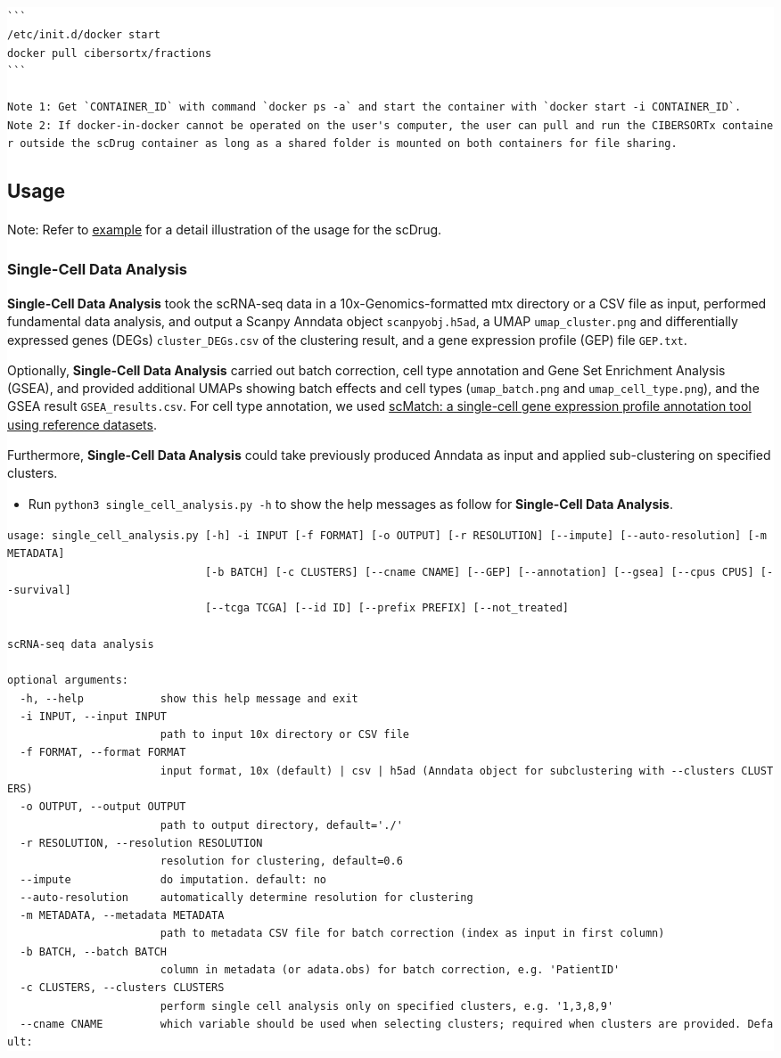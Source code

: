     ```
    /etc/init.d/docker start
    docker pull cibersortx/fractions
    ```
    
    Note 1: Get `CONTAINER_ID` with command `docker ps -a` and start the container with `docker start -i CONTAINER_ID`.
    Note 2: If docker-in-docker cannot be operated on the user's computer, the user can pull and run the CIBERSORTx container outside the scDrug container as long as a shared folder is mounted on both containers for file sharing.

## Usage

Note: Refer to [example](example) for a detail illustration of the usage for the scDrug.

### Single-Cell Data Analysis

**Single-Cell Data Analysis** took the scRNA-seq data in a 10x-Genomics-formatted mtx directory or a CSV file as input, performed fundamental data analysis, and output a Scanpy Anndata object `scanpyobj.h5ad`, a UMAP `umap_cluster.png` and differentially expressed genes (DEGs) `cluster_DEGs.csv` of the clustering result, and a gene expression profile (GEP) file `GEP.txt`.

Optionally, **Single-Cell Data Analysis** carried out batch correction, cell type annotation and Gene Set Enrichment Analysis (GSEA), and provided additional UMAPs showing batch effects and cell types (`umap_batch.png` and `umap_cell_type.png`), and the GSEA result `GSEA_results.csv`. For cell type annotation, we used [scMatch: a single-cell gene expression profile annotation tool using reference datasets](https://github.com/asrhou/scMatch).

Furthermore, **Single-Cell Data Analysis** could take previously produced Anndata as input and applied sub-clustering on specified clusters.


- Run `python3 single_cell_analysis.py -h` to show the help messages as follow for **Single-Cell Data Analysis**.

```
usage: single_cell_analysis.py [-h] -i INPUT [-f FORMAT] [-o OUTPUT] [-r RESOLUTION] [--impute] [--auto-resolution] [-m METADATA]
                               [-b BATCH] [-c CLUSTERS] [--cname CNAME] [--GEP] [--annotation] [--gsea] [--cpus CPUS] [--survival]
                               [--tcga TCGA] [--id ID] [--prefix PREFIX] [--not_treated]

scRNA-seq data analysis

optional arguments:
  -h, --help            show this help message and exit
  -i INPUT, --input INPUT
                        path to input 10x directory or CSV file
  -f FORMAT, --format FORMAT
                        input format, 10x (default) | csv | h5ad (Anndata object for subclustering with --clusters CLUSTERS)
  -o OUTPUT, --output OUTPUT
                        path to output directory, default='./'
  -r RESOLUTION, --resolution RESOLUTION
                        resolution for clustering, default=0.6
  --impute              do imputation. default: no
  --auto-resolution     automatically determine resolution for clustering
  -m METADATA, --metadata METADATA
                        path to metadata CSV file for batch correction (index as input in first column)
  -b BATCH, --batch BATCH
                        column in metadata (or adata.obs) for batch correction, e.g. 'PatientID'
  -c CLUSTERS, --clusters CLUSTERS
                        perform single cell analysis only on specified clusters, e.g. '1,3,8,9'
  --cname CNAME         which variable should be used when selecting clusters; required when clusters are provided. Default:
```